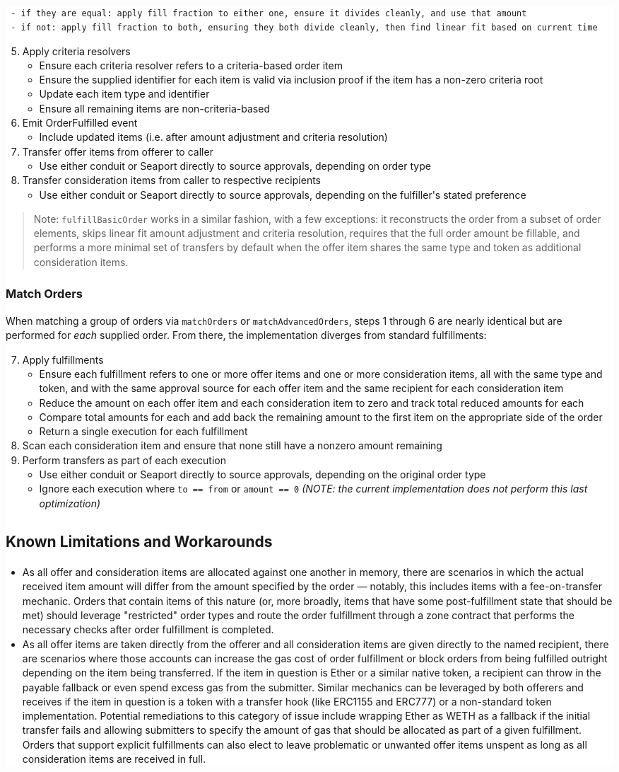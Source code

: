      - if they are equal: apply fill fraction to either one, ensure it divides cleanly, and use that amount
     - if not: apply fill fraction to both, ensuring they both divide cleanly, then find linear fit based on current time
5. Apply criteria resolvers
   - Ensure each criteria resolver refers to a criteria-based order item
   - Ensure the supplied identifier for each item is valid via inclusion proof if the item has a non-zero criteria root
   - Update each item type and identifier
   - Ensure all remaining items are non-criteria-based
6. Emit OrderFulfilled event
   - Include updated items (i.e. after amount adjustment and criteria resolution)
7. Transfer offer items from offerer to caller
   - Use either conduit or Seaport directly to source approvals, depending on order type
8. Transfer consideration items from caller to respective recipients
   - Use either conduit or Seaport directly to source approvals, depending on the fulfiller's stated preference

> Note: `fulfillBasicOrder` works in a similar fashion, with a few exceptions: it reconstructs the order from a subset of order elements, skips linear fit amount adjustment and criteria resolution, requires that the full order amount be fillable, and performs a more minimal set of transfers by default when the offer item shares the same type and token as additional consideration items.

### Match Orders

When matching a group of orders via `matchOrders` or `matchAdvancedOrders`, steps 1 through 6 are nearly identical but are performed for _each_ supplied order. From there, the implementation diverges from standard fulfillments:

7. Apply fulfillments
   - Ensure each fulfillment refers to one or more offer items and one or more consideration items, all with the same type and token, and with the same approval source for each offer item and the same recipient for each consideration item
   - Reduce the amount on each offer item and each consideration item to zero and track total reduced amounts for each
   - Compare total amounts for each and add back the remaining amount to the first item on the appropriate side of the order
   - Return a single execution for each fulfillment
8. Scan each consideration item and ensure that none still have a nonzero amount remaining
9. Perform transfers as part of each execution
   - Use either conduit or Seaport directly to source approvals, depending on the original order type
   - Ignore each execution where `to == from` or `amount == 0` _(NOTE: the current implementation does not perform this last optimization)_

## Known Limitations and Workarounds

- As all offer and consideration items are allocated against one another in memory, there are scenarios in which the actual received item amount will differ from the amount specified by the order — notably, this includes items with a fee-on-transfer mechanic. Orders that contain items of this nature (or, more broadly, items that have some post-fulfillment state that should be met) should leverage "restricted" order types and route the order fulfillment through a zone contract that performs the necessary checks after order fulfillment is completed.
- As all offer items are taken directly from the offerer and all consideration items are given directly to the named recipient, there are scenarios where those accounts can increase the gas cost of order fulfillment or block orders from being fulfilled outright depending on the item being transferred. If the item in question is Ether or a similar native token, a recipient can throw in the payable fallback or even spend excess gas from the submitter. Similar mechanics can be leveraged by both offerers and receives if the item in question is a token with a transfer hook (like ERC1155 and ERC777) or a non-standard token implementation. Potential remediations to this category of issue include wrapping Ether as WETH as a fallback if the initial transfer fails and allowing submitters to specify the amount of gas that should be allocated as part of a given fulfillment. Orders that support explicit fulfillments can also elect to leave problematic or unwanted offer items unspent as long as all consideration items are received in full.